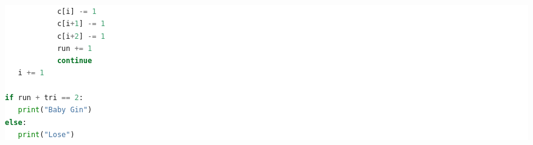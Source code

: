    ```python
               c[i] -= 1
               c[i+1] -= 1
               c[i+2] -= 1
               run += 1
               continue
      i += 1
   
   if run + tri == 2:
      print("Baby Gin")
   else:
      print("Lose")
   ```
